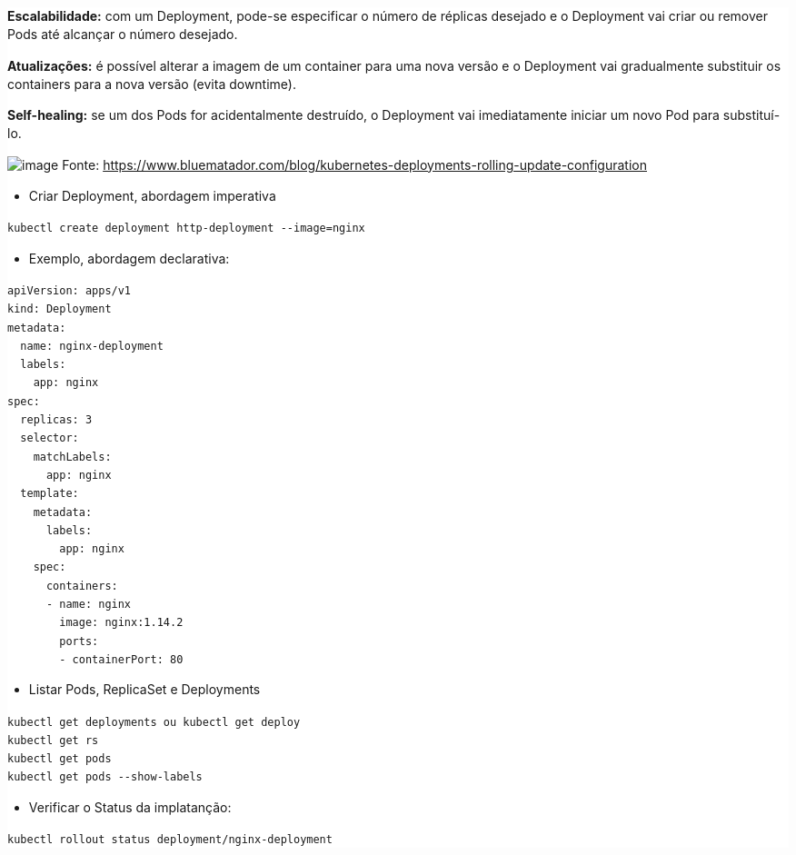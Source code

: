 __Escalabilidade:__ com um Deployment, pode-se especificar o número de réplicas desejado e o Deployment vai criar ou remover Pods até alcançar o número desejado.

__Atualizações:__ é possível alterar a imagem de um container para uma nova versão e o Deployment vai gradualmente substituir os containers para a nova versão (evita downtime).

__Self-healing:__ se um dos Pods for acidentalmente destruído, o Deployment vai imediatamente iniciar um novo Pod para substituí-lo.

![image](https://user-images.githubusercontent.com/66180145/156232007-72d8b9e8-427b-4bec-911f-2ed8f20b55c3.png)
Fonte: https://www.bluematador.com/blog/kubernetes-deployments-rolling-update-configuration

* Criar Deployment, abordagem imperativa

```
kubectl create deployment http-deployment --image=nginx
```

* Exemplo, abordagem declarativa:
	
```
apiVersion: apps/v1
kind: Deployment
metadata:
  name: nginx-deployment
  labels:
    app: nginx
spec:
  replicas: 3
  selector:
    matchLabels:
      app: nginx
  template:
    metadata:
      labels:
        app: nginx
    spec:
      containers:
      - name: nginx
        image: nginx:1.14.2
        ports:
        - containerPort: 80
```
	

* Listar Pods, ReplicaSet e Deployments

```
kubectl get deployments ou kubectl get deploy
kubectl get rs
kubectl get pods
kubectl get pods --show-labels
```
* Verificar o Status da implatanção:
```
kubectl rollout status deployment/nginx-deployment
```
